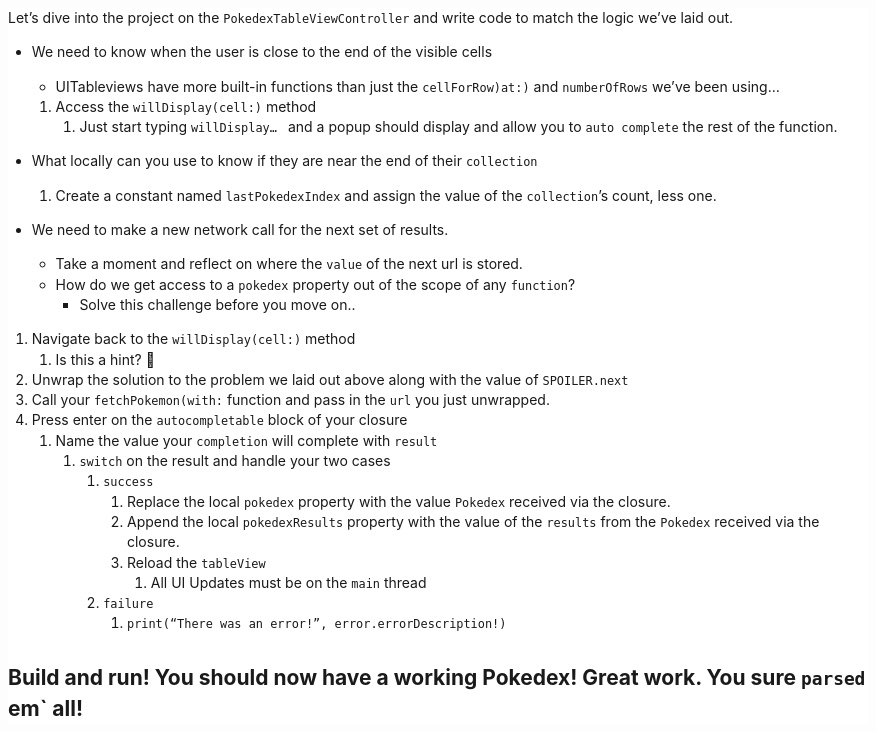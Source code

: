 Let’s dive into the project on the `PokedexTableViewController` and write code to match the logic we’ve laid out.

* We need to know when the user is close to the end of the visible cells
	* UITableviews have more built-in functions than just the `cellForRow)at:)` and `numberOfRows` we’ve been using…
	1. Access the `willDisplay(cell:)` method
		1. Just start typing `willDisplay… ` and a popup should display and allow you to `auto complete` the rest of the function.

* What locally can you use to know if they are near the end of their `collection`
	1. Create a constant named `lastPokedexIndex` and assign the value of the `collection`’s count, less one.

* We need to make a new network call for the next set of results.
	* Take a moment and reflect on where the `value` of the next url is stored.
	* How do we get access to a `pokedex` property out of the scope of any `function`?
		* Solve this challenge before you move on..
1. Navigate back to the `willDisplay(cell:)` method
	1. Is this a hint? 🦋
2. Unwrap the solution to the problem we laid out above along with the value of `SPOILER.next` 
3. Call your `fetchPokemon(with:` function and pass in the `url` you just unwrapped.
4. Press enter on the `autocompletable` block of your closure
	1. Name the value your `completion` will complete with `result`
		1. `switch` on the result and handle your two cases
			1. `success`
				1. Replace the local  `pokedex` property with the value `Pokedex` received via the closure.
				2. Append the local `pokedexResults` property with the value of the `results` from the `Pokedex` received via the closure.
				3. Reload the `tableView`
					1. All UI Updates must be on the `main` thread
			2. `failure`
				1. `print(“There was an error!”, error.errorDescription!)`
 

Build and run! You should now have a working Pokedex! Great work. You sure `parsed`em` all!
---
